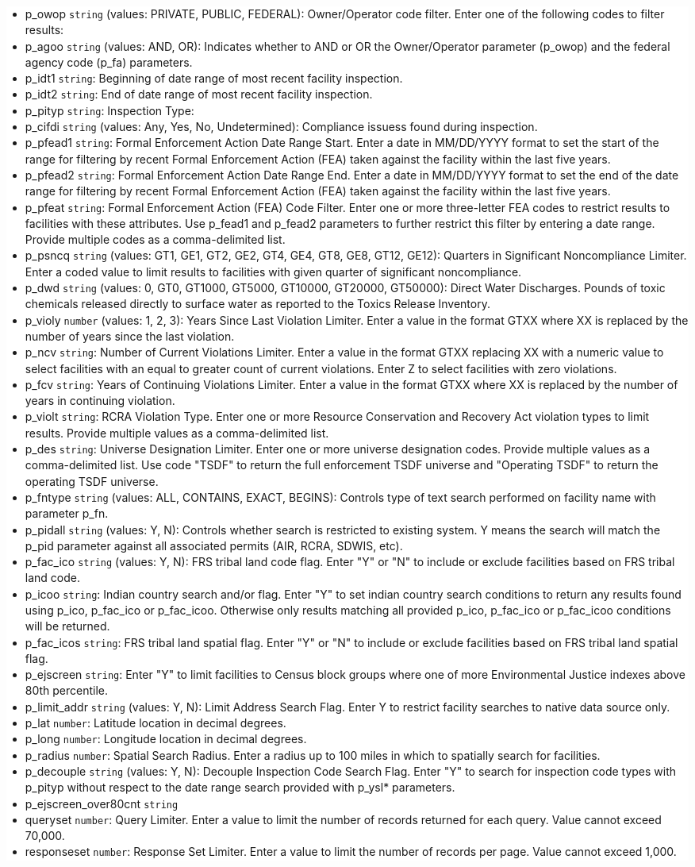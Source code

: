   * p_owop `string` (values: PRIVATE, PUBLIC, FEDERAL): Owner/Operator code filter.  Enter one of the following codes to filter results:
  * p_agoo `string` (values: AND, OR): Indicates whether to AND or OR the Owner/Operator parameter (p_owop) and the federal agency code (p_fa) parameters.
  * p_idt1 `string`: Beginning of date range of most recent facility inspection.
  * p_idt2 `string`: End of date range of most recent facility inspection.
  * p_pityp `string`: Inspection Type:
  * p_cifdi `string` (values: Any, Yes, No, Undetermined): Compliance issuess found during inspection.
  * p_pfead1 `string`: Formal Enforcement Action Date Range Start.  Enter a date in MM/DD/YYYY format to set the start of the range for filtering by recent Formal Enforcement Action (FEA) taken against the facility within the last five years.
  * p_pfead2 `string`: Formal Enforcement Action Date Range End.  Enter a date in MM/DD/YYYY format to set the end of the date range for filtering by recent Formal Enforcement Action (FEA) taken against the facility within the last five years.
  * p_pfeat `string`: Formal Enforcement Action (FEA) Code Filter.  Enter one or more three-letter FEA codes to restrict results to facilities with these attributes.  Use p_fead1 and p_fead2 parameters to further restrict this filter by entering a date range.  Provide multiple codes as a comma-delimited list.
  * p_psncq `string` (values: GT1, GE1, GT2, GE2, GT4, GE4, GT8, GE8, GT12, GE12): Quarters in Significant Noncompliance Limiter.  Enter a coded value to limit results to facilities with given quarter of significant noncompliance.
  * p_dwd `string` (values: 0, GT0, GT1000, GT5000, GT10000, GT20000, GT50000): Direct Water Discharges. Pounds of toxic chemicals released directly to surface water as reported to the Toxics Release Inventory.
  * p_violy `number` (values: 1, 2, 3): Years Since Last Violation Limiter.  Enter a value in the format GTXX where XX is replaced by the number of years since the last violation.
  * p_ncv `string`: Number of Current Violations Limiter.  Enter a value in the format GTXX replacing XX with a numeric value to select facilities with an equal to greater count of current violations.  Enter Z to select facilities with zero violations.
  * p_fcv `string`: Years of Continuing Violations Limiter.  Enter a value in the format GTXX where XX is replaced by the number of years in continuing violation.
  * p_violt `string`: RCRA Violation Type.  Enter one or more Resource Conservation and Recovery Act violation types to limit results.  Provide multiple values as a comma-delimited list.
  * p_des `string`: Universe Designation Limiter.  Enter one or more universe designation codes.  Provide multiple values as a comma-delimited list.  Use code "TSDF" to return the full enforcement TSDF universe and "Operating TSDF" to return the operating TSDF universe.
  * p_fntype `string` (values: ALL, CONTAINS, EXACT, BEGINS): Controls type of text search performed on facility name with parameter p_fn.
  * p_pidall `string` (values: Y, N): Controls whether search is restricted to existing system. Y means the search will match the p_pid parameter against all associated permits (AIR, RCRA, SDWIS, etc).
  * p_fac_ico `string` (values: Y, N): FRS tribal land code flag.  Enter "Y" or "N" to include or exclude facilities based on FRS tribal land code.
  * p_icoo `string`: Indian country search and/or flag.  Enter "Y" to set indian country search conditions to return any results found using p_ico, p_fac_ico or p_fac_icoo.  Otherwise only results matching all provided p_ico, p_fac_ico or p_fac_icoo conditions will be returned.
  * p_fac_icos `string`: FRS tribal land spatial flag.  Enter "Y" or "N" to include or exclude facilities based on FRS tribal land spatial flag.
  * p_ejscreen `string`: Enter "Y" to limit facilities to Census block groups where one of more Environmental Justice indexes above 80th percentile.
  * p_limit_addr `string` (values: Y, N): Limit Address Search Flag.  Enter Y to restrict facility searches to native data source only.  
  * p_lat `number`: Latitude location in decimal degrees.
  * p_long `number`: Longitude location in decimal degrees.
  * p_radius `number`: Spatial Search Radius.  Enter a radius up to 100 miles in which to spatially search for facilities.
  * p_decouple `string` (values: Y, N): Decouple Inspection Code Search Flag.  Enter "Y" to search for inspection code types with p_pityp without respect to the date range search provided with p_ysl* parameters.
  * p_ejscreen_over80cnt `string`
  * queryset `number`: Query Limiter.  Enter a value to limit the number of records returned for each query. Value cannot exceed 70,000.
  * responseset `number`: Response Set Limiter. Enter a value to limit the number of records per page. Value cannot exceed 1,000.